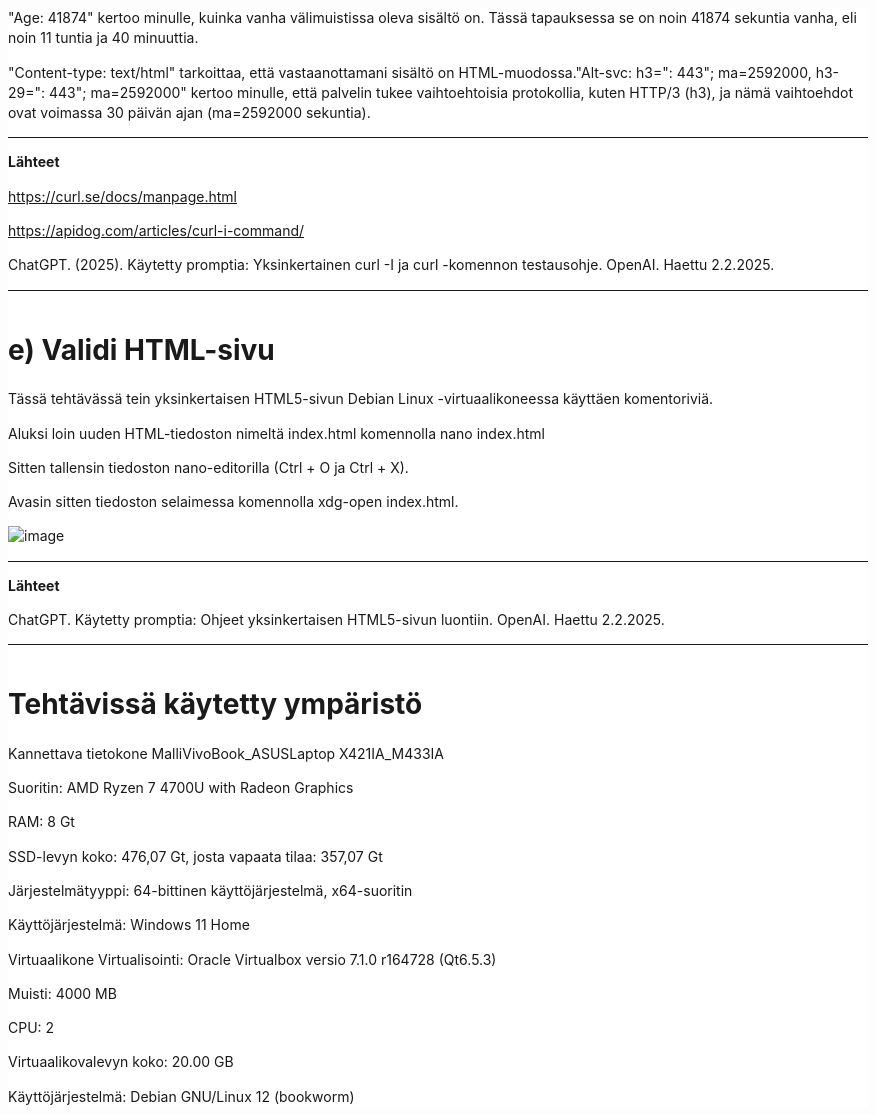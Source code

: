 "Age: 41874" kertoo minulle, kuinka vanha välimuistissa oleva sisältö on. Tässä tapauksessa se on noin 41874 sekuntia vanha, eli noin 11 tuntia ja 40 minuuttia.

"Content-type: text/html" tarkoittaa, että vastaanottamani sisältö on HTML-muodossa."Alt-svc: h3=": 443"; ma=2592000, h3-29=": 443"; ma=2592000" kertoo minulle, että palvelin tukee vaihtoehtoisia protokollia, kuten HTTP/3 (h3), ja nämä vaihtoehdot ovat voimassa 30 päivän ajan (ma=2592000 sekuntia).

---
**Lähteet**

https://curl.se/docs/manpage.html

https://apidog.com/articles/curl-i-command/

ChatGPT. (2025). Käytetty promptia: Yksinkertainen curl -I ja curl -komennon testausohje. OpenAI. Haettu 2.2.2025.

---

# e) Validi HTML-sivu 

Tässä tehtävässä tein yksinkertaisen HTML5-sivun Debian Linux -virtuaalikoneessa käyttäen komentoriviä.

Aluksi loin uuden HTML-tiedoston nimeltä index.html komennolla nano index.html 

Sitten tallensin tiedoston nano-editorilla (Ctrl + O ja Ctrl + X).

Avasin sitten tiedoston selaimessa komennolla xdg-open index.html.

<img width="635" alt="image" src="https://github.com/user-attachments/assets/9adf7e92-7654-488e-9f08-42bea9ffeaf9" />

---

**Lähteet**

ChatGPT. Käytetty promptia: Ohjeet yksinkertaisen HTML5-sivun luontiin. OpenAI. Haettu 2.2.2025.

---

# Tehtävissä käytetty ympäristö 

Kannettava tietokone MalliVivoBook_ASUSLaptop X421IA_M433IA

Suoritin: AMD Ryzen 7 4700U with Radeon Graphics

RAM: 8 Gt

SSD-levyn koko: 476,07 Gt, josta vapaata tilaa: 357,07 Gt

Järjestelmätyyppi: 64-bittinen käyttöjärjestelmä, x64-suoritin

Käyttöjärjestelmä: Windows 11 Home

Virtuaalikone Virtualisointi: Oracle Virtualbox versio 7.1.0 r164728 (Qt6.5.3)

Muisti: 4000 MB

CPU: 2

Virtuaalikovalevyn koko: 20.00 GB

Käyttöjärjestelmä: Debian GNU/Linux 12 (bookworm)
